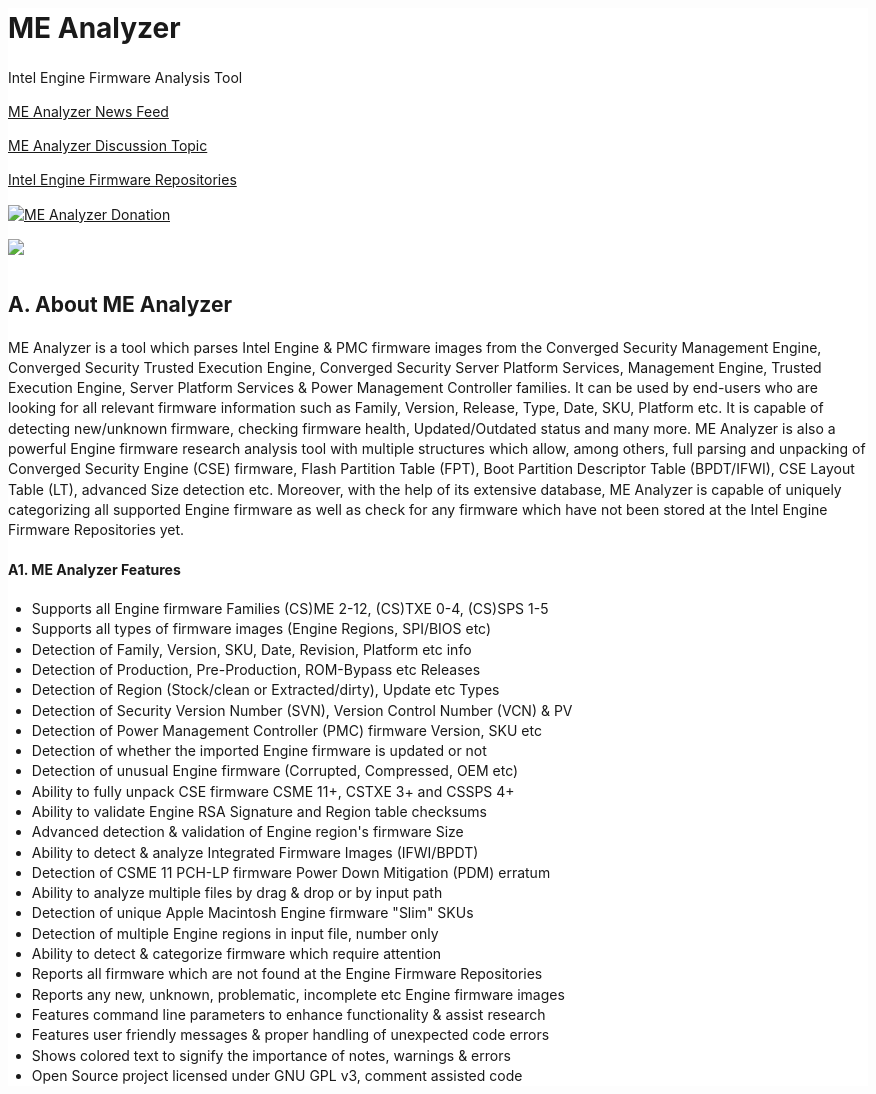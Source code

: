 
# ME Analyzer
Intel Engine Firmware Analysis Tool

[ME Analyzer News Feed](https://twitter.com/platomaniac)

[ME Analyzer Discussion Topic](https://www.win-raid.com/t840f39-ME-Analyzer-Intel-Engine-Firmware-Analysis-Tool-Discussion.html)

[Intel Engine Firmware Repositories](https://www.win-raid.com/t832f39-Intel-Engine-Firmware-Repositories.html)

[![ME Analyzer Donation](https://img.shields.io/badge/Donate-PayPal-green.svg)](https://www.paypal.com/cgi-bin/webscr?cmd=_s-xclick&hosted_button_id=DJDZD3PRGCSCL)

![](https://i.imgur.com/VOp78Or.png)

## **A. About ME Analyzer**

ME Analyzer is a tool which parses Intel Engine & PMC firmware images from the Converged Security Management Engine, Converged Security Trusted Execution Engine, Converged Security Server Platform Services, Management Engine, Trusted Execution Engine, Server Platform Services & Power Management Controller families. It can be used by end-users who are looking for all relevant firmware information such as Family, Version, Release, Type, Date, SKU, Platform etc. It is capable of detecting new/unknown firmware, checking firmware health, Updated/Outdated status and many more. ME Analyzer is also a powerful Engine firmware research analysis tool with multiple structures which allow, among others, full parsing and unpacking of Converged Security Engine (CSE) firmware, Flash Partition Table (FPT), Boot Partition Descriptor Table (BPDT/IFWI), CSE Layout Table (LT), advanced Size detection etc. Moreover, with the help of its extensive database, ME Analyzer is capable of uniquely categorizing all supported Engine firmware as well as check for any firmware which have not been stored at the Intel Engine Firmware Repositories yet.

#### **A1. ME Analyzer Features**

- Supports all Engine firmware Families (CS)ME 2-12, (CS)TXE 0-4, (CS)SPS 1-5
- Supports all types of firmware images (Engine Regions, SPI/BIOS etc)
- Detection of Family, Version, SKU, Date, Revision, Platform etc info
- Detection of Production, Pre-Production, ROM-Bypass etc Releases
- Detection of Region (Stock/clean or Extracted/dirty), Update etc Types
- Detection of Security Version Number (SVN), Version Control Number (VCN) & PV
- Detection of Power Management Controller (PMC) firmware Version, SKU etc
- Detection of whether the imported Engine firmware is updated or not
- Detection of unusual Engine firmware (Corrupted, Compressed, OEM etc)
- Ability to fully unpack CSE firmware CSME 11+, CSTXE 3+ and CSSPS 4+
- Ability to validate Engine RSA Signature and Region table checksums
- Advanced detection & validation of Engine region's firmware Size
- Ability to detect & analyze Integrated Firmware Images (IFWI/BPDT)
- Detection of CSME 11 PCH-LP firmware Power Down Mitigation (PDM) erratum
- Ability to analyze multiple files by drag & drop or by input path
- Detection of unique Apple Macintosh Engine firmware "Slim" SKUs
- Detection of multiple Engine regions in input file, number only
- Ability to detect & categorize firmware which require attention
- Reports all firmware which are not found at the Engine Firmware Repositories
- Reports any new, unknown, problematic, incomplete etc Engine firmware images
- Features command line parameters to enhance functionality & assist research
- Features user friendly messages & proper handling of unexpected code errors
- Shows colored text to signify the importance of notes, warnings & errors
- Open Source project licensed under GNU GPL v3, comment assisted code
